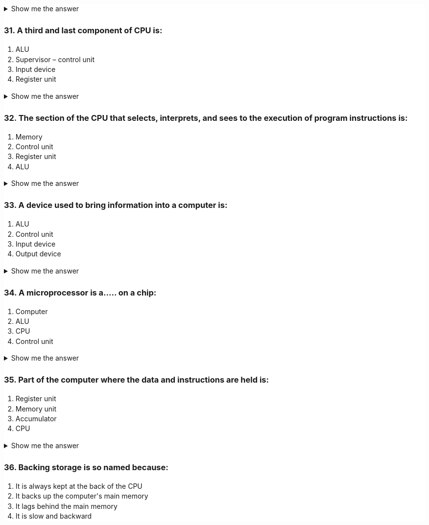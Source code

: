 <details><summary>Show me the answer</summary></details>

### 31. A third and last component of CPU is:

1. ALU
2. Supervisor – control unit
3. Input device
4. Register unit

<details><summary>Show me the answer</summary></details>

### 32. The section of the CPU that selects, interprets, and sees to the execution of program instructions is:

1. Memory
2. Control unit
3. Register unit
4. ALU

<details><summary>Show me the answer</summary></details>

### 33. A device used to bring information into a computer is:

1. ALU
2. Control unit
3. Input device
4. Output device

<details><summary>Show me the answer</summary></details>

### 34. A microprocessor is a..... on a chip:

1. Computer
2. ALU
3. CPU
4. Control unit

<details><summary>Show me the answer</summary></details>

### 35. Part of the computer where the data and instructions are held is:

1. Register unit
2. Memory unit
3. Accumulator
4. CPU

<details><summary>Show me the answer</summary></details>

### 36. Backing storage is so named because:

1. It is always kept at the back of the CPU
2. It backs up the computer's main memory
3. It lags behind the main memory
4. It is slow and backward
